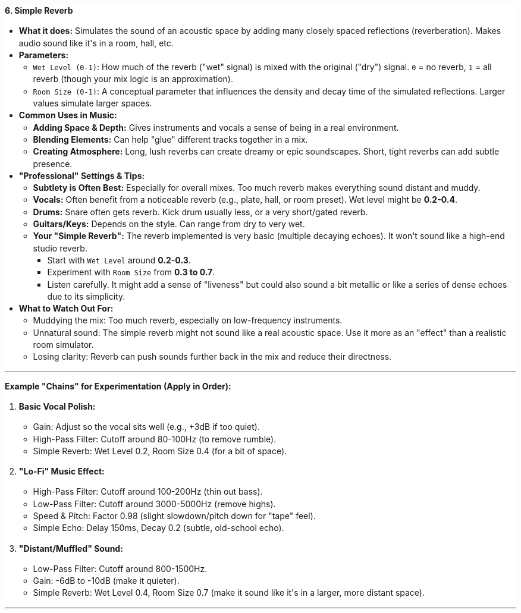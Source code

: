 **6. Simple Reverb**

* **What it does:** Simulates the sound of an acoustic space by adding many closely spaced reflections (reverberation). Makes audio sound like it's in a room, hall, etc.
* **Parameters:**
    * `Wet Level (0-1)`: How much of the reverb ("wet" signal) is mixed with the original ("dry") signal. `0` = no reverb, `1` = all reverb (though your mix logic is an approximation).
    * `Room Size (0-1)`: A conceptual parameter that influences the density and decay time of the simulated reflections. Larger values simulate larger spaces.
* **Common Uses in Music:**
    * **Adding Space & Depth:** Gives instruments and vocals a sense of being in a real environment.
    * **Blending Elements:** Can help "glue" different tracks together in a mix.
    * **Creating Atmosphere:** Long, lush reverbs can create dreamy or epic soundscapes. Short, tight reverbs can add subtle presence.
* **"Professional" Settings & Tips:**
    * **Subtlety is Often Best:** Especially for overall mixes. Too much reverb makes everything sound distant and muddy.
    * **Vocals:** Often benefit from a noticeable reverb (e.g., plate, hall, or room preset). Wet level might be **0.2-0.4**.
    * **Drums:** Snare often gets reverb. Kick drum usually less, or a very short/gated reverb.
    * **Guitars/Keys:** Depends on the style. Can range from dry to very wet.
    * **Your "Simple Reverb":** The reverb implemented is very basic (multiple decaying echoes). It won't sound like a high-end studio reverb.
        * Start with `Wet Level` around **0.2-0.3**.
        * Experiment with `Room Size` from **0.3 to 0.7**.
        * Listen carefully. It might add a sense of "liveness" but could also sound a bit metallic or like a series of dense echoes due to its simplicity.
* **What to Watch Out For:**
    * Muddying the mix: Too much reverb, especially on low-frequency instruments.
    * Unnatural sound: The simple reverb might not sound like a real acoustic space. Use it more as an "effect" than a realistic room simulator.
    * Losing clarity: Reverb can push sounds further back in the mix and reduce their directness.

---

**Example "Chains" for Experimentation (Apply in Order):**

1.  **Basic Vocal Polish:**
    * Gain: Adjust so the vocal sits well (e.g., +3dB if too quiet).
    * High-Pass Filter: Cutoff around 80-100Hz (to remove rumble).
    * Simple Reverb: Wet Level 0.2, Room Size 0.4 (for a bit of space).

2.  **"Lo-Fi" Music Effect:**
    * High-Pass Filter: Cutoff around 100-200Hz (thin out bass).
    * Low-Pass Filter: Cutoff around 3000-5000Hz (remove highs).
    * Speed & Pitch: Factor 0.98 (slight slowdown/pitch down for "tape" feel).
    * Simple Echo: Delay 150ms, Decay 0.2 (subtle, old-school echo).

3.  **"Distant/Muffled" Sound:**
    * Low-Pass Filter: Cutoff around 800-1500Hz.
    * Gain: -6dB to -10dB (make it quieter).
    * Simple Reverb: Wet Level 0.4, Room Size 0.7 (make it sound like it's in a larger, more distant space).

---